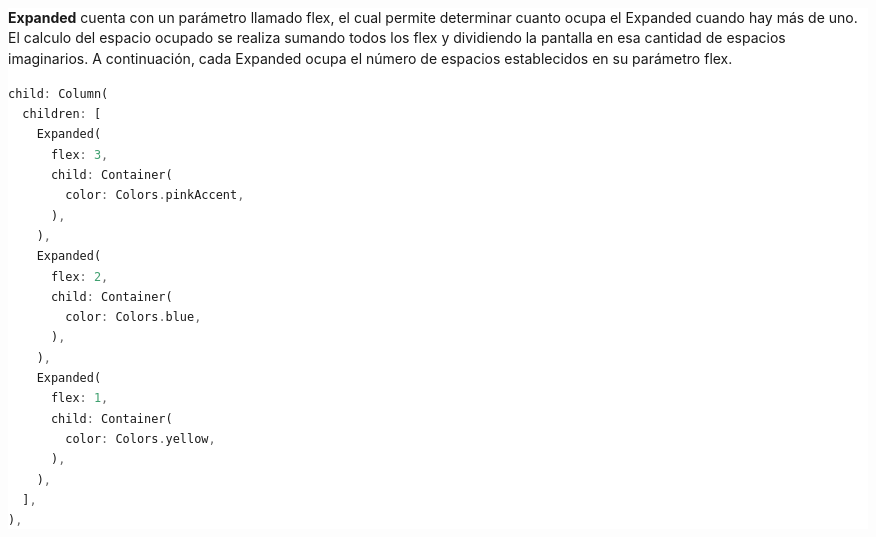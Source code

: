 **Expanded** cuenta con un parámetro llamado flex, el cual permite determinar cuanto ocupa el Expanded cuando hay más de uno. El calculo del espacio ocupado se realiza sumando todos los flex y dividiendo la pantalla en esa cantidad de espacios imaginarios. A continuación, cada Expanded ocupa el número de espacios establecidos en su parámetro flex.

``` dart
child: Column(
  children: [
    Expanded(
      flex: 3,
      child: Container(
        color: Colors.pinkAccent,
      ),
    ),
    Expanded(
      flex: 2,
      child: Container(
        color: Colors.blue,
      ),
    ),
    Expanded(
      flex: 1,
      child: Container(
        color: Colors.yellow,
      ),
    ),
  ],
),
```

<div style="text-align: center;">